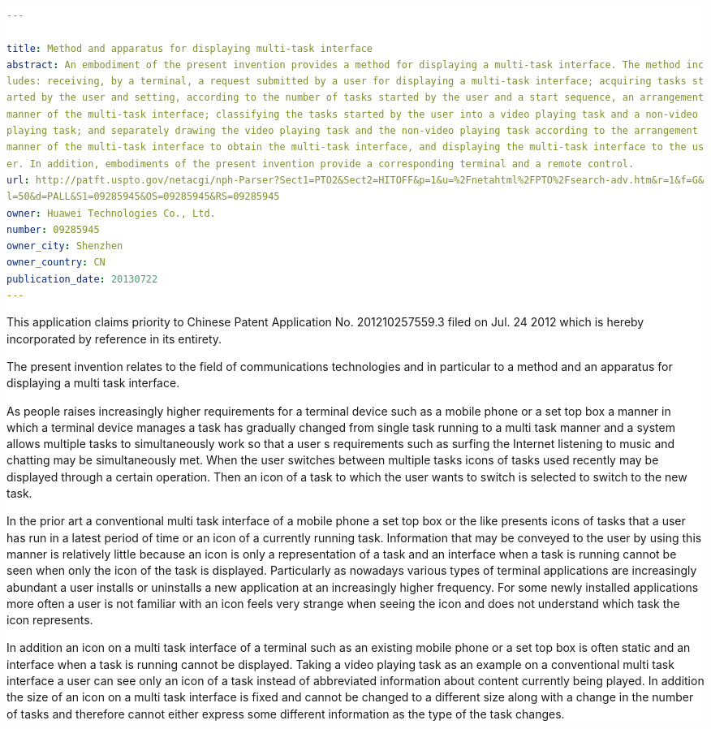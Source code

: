 ```yaml
---

title: Method and apparatus for displaying multi-task interface
abstract: An embodiment of the present invention provides a method for displaying a multi-task interface. The method includes: receiving, by a terminal, a request submitted by a user for displaying a multi-task interface; acquiring tasks started by the user and setting, according to the number of tasks started by the user and a start sequence, an arrangement manner of the multi-task interface; classifying the tasks started by the user into a video playing task and a non-video playing task; and separately drawing the video playing task and the non-video playing task according to the arrangement manner of the multi-task interface to obtain the multi-task interface, and displaying the multi-task interface to the user. In addition, embodiments of the present invention provide a corresponding terminal and a remote control.
url: http://patft.uspto.gov/netacgi/nph-Parser?Sect1=PTO2&Sect2=HITOFF&p=1&u=%2Fnetahtml%2FPTO%2Fsearch-adv.htm&r=1&f=G&l=50&d=PALL&S1=09285945&OS=09285945&RS=09285945
owner: Huawei Technologies Co., Ltd.
number: 09285945
owner_city: Shenzhen
owner_country: CN
publication_date: 20130722
---
```

This application claims priority to Chinese Patent Application No. 201210257559.3 filed on Jul. 24 2012 which is hereby incorporated by reference in its entirety.

The present invention relates to the field of communications technologies and in particular to a method and an apparatus for displaying a multi task interface.

As people raises increasingly higher requirements for a terminal device such as a mobile phone or a set top box a manner in which a terminal device manages a task has gradually changed from single task running to a multi task manner and a system allows multiple tasks to simultaneously work so that a user s requirements such as surfing the Internet listening to music and chatting may be simultaneously met. When the user switches between multiple tasks icons of tasks used recently may be displayed through a certain operation. Then an icon of a task to which the user wants to switch is selected to switch to the new task.

In the prior art a conventional multi task interface of a mobile phone a set top box or the like presents icons of tasks that a user has run in a latest period of time or an icon of a currently running task. Information that may be conveyed to the user by using this manner is relatively little because an icon is only a representation of a task and an interface when a task is running cannot be seen when only the icon of the task is displayed. Particularly as nowadays various types of terminal applications are increasingly abundant a user installs or uninstalls a new application at an increasingly higher frequency. For some newly installed applications more often a user is not familiar with an icon feels very strange when seeing the icon and does not understand which task the icon represents.

In addition an icon on a multi task interface of a terminal such as an existing mobile phone or a set top box is often static and an interface when a task is running cannot be displayed. Taking a video playing task as an example on a conventional multi task interface a user can see only an icon of a task instead of abbreviated information about content currently being played. In addition the size of an icon on a multi task interface is fixed and cannot be changed to a different size along with a change in the number of tasks and therefore cannot either express some different information as the type of the task changes.
